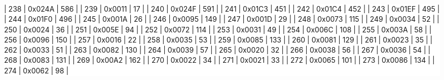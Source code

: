 |     238 | 0x024A      |         586 |
|     239 | 0x0011      |          17 |
|     240 | 0x024F      |         591 |
|     241 | 0x01C3      |         451 |
|     242 | 0x01C4      |         452 |
|     243 | 0x01EF      |         495 |
|     244 | 0x01F0      |         496 |
|     245 | 0x001A      |          26 |
|     246 | 0x0095      |         149 |
|     247 | 0x001D      |          29 |
|     248 | 0x0073      |         115 |
|     249 | 0x0034      |          52 |
|     250 | 0x0024      |          36 |
|     251 | 0x005E      |          94 |
|     252 | 0x0072      |         114 |
|     253 | 0x0031      |          49 |
|     254 | 0x006C      |         108 |
|     255 | 0x003A      |          58 |
|     256 | 0x0096      |         150 |
|     257 | 0x0016      |          22 |
|     258 | 0x0035      |          53 |
|     259 | 0x0085      |         133 |
|     260 | 0x0081      |         129 |
|     261 | 0x0023      |          35 |
|     262 | 0x0033      |          51 |
|     263 | 0x0082      |         130 |
|     264 | 0x0039      |          57 |
|     265 | 0x0020      |          32 |
|     266 | 0x0038      |          56 |
|     267 | 0x0036      |          54 |
|     268 | 0x0083      |         131 |
|     269 | 0x00A2      |         162 |
|     270 | 0x0022      |          34 |
|     271 | 0x0021      |          33 |
|     272 | 0x0065      |         101 |
|     273 | 0x0086      |         134 |
|     274 | 0x0062      |          98 |